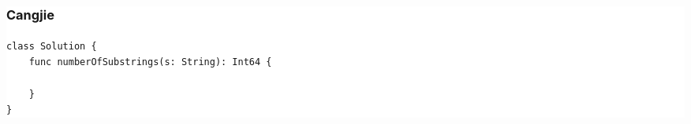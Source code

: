 ### Cangjie

```cangjie
class Solution {
    func numberOfSubstrings(s: String): Int64 {

    }
}
```

